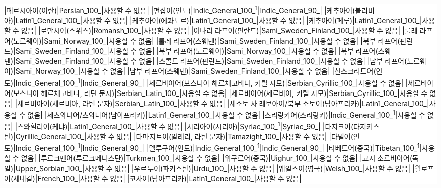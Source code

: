 |페르시아어(이란)|Persian_100_|사용할 수 없음|
|펀잡어(인도)|Indic_General_100_<sup>1</sup>|Indic_General_90_|
|케추아어(볼리비아)|Latin1_General_100_|사용할 수 없음|
|케추아어(에콰도르)|Latin1_General_100_|사용할 수 없음|
|케추아어(페루)|Latin1_General_100_|사용할 수 없음|
|로만시어(스위스)|Romansh_100_|사용할 수 없음|
|이나리 라프어(핀란드)|Sami_Sweden_Finland_100_|사용할 수 없음|
|룰레 라프어(노르웨이)|Sami_Norway_100_|사용할 수 없음|
|룰레 라프어(스웨덴)|Sami_Sweden_Finland_100_|사용할 수 없음|
|북부 라프어(핀란드)|Sami_Sweden_Finland_100_|사용할 수 없음|
|북부 라프어(노르웨이)|Sami_Norway_100_|사용할 수 없음|
|북부 라프어(스웨덴)|Sami_Sweden_Finland_100_|사용할 수 없음|
|스콜트 라프어(핀란드)|Sami_Sweden_Finland_100_|사용할 수 없음|
|남부 라프어(노르웨이)|Sami_Norway_100_|사용할 수 없음|
|남부 라프어(스웨덴)|Sami_Sweden_Finland_100_|사용할 수 없음|
|산스크리트어(인도)|Indic_General_100_<sup>1</sup>|Indic_General_90_|
|세르비아어(보스니아 헤르체고비나, 키릴 자모)|Serbian_Cyrillic_100_|사용할 수 없음|
|세르비아어(보스니아 헤르체고비나, 라틴 문자)|Serbian_Latin_100_|사용할 수 없음|
|세르비아어(세르비아, 키릴 자모)|Serbian_Cyrillic_100_|사용할 수 없음|
|세르비아어(세르비아, 라틴 문자)|Serbian_Latin_100_|사용할 수 없음|
|세소토 사 레보아어/북부 소토어(남아프리카)|Latin1_General_100_|사용할 수 없음|
|세츠와나어/츠와나어(남아프리카)|Latin1_General_100_|사용할 수 없음|
|스리랑카어(스리랑카)|Indic_General_100_<sup>1</sup>|사용할 수 없음|
|스와힐리어(케냐)|Latin1_General_100_|사용할 수 없음|
|시리아어(시리아)|Syriac_100_<sup>1</sup>|Syriac_90_|
|타지크어(타지키스탄)|Cyrillic_General_100_|사용할 수 없음|
|타마지트어(알레리, 라틴 문자)|Tamazight_100_|사용할 수 없음|
|타밀어(인도)|Indic_General_100_<sup>1</sup>|Indic_General_90_|
|텔루구어(인도)|Indic_General_100_<sup>1</sup>|Indic_General_90_|
|티베트어(중국)|Tibetan_100_<sup>1</sup>|사용할 수 없음|
|투르크멘어(투르크메니스탄)|Turkmen_100_|사용할 수 없음|
|위구르어(중국)|Uighur_100_|사용할 수 없음|
|고지 소르비아어(독일)|Upper_Sorbian_100_|사용할 수 없음|
|우르두어(파키스탄)|Urdu_100_|사용할 수 없음|
|웨일스어(영국)|Welsh_100_|사용할 수 없음|
|월로프어(세네갈)|French_100_|사용할 수 없음|
|코사어(남아프리카)|Latin1_General_100_|사용할 수 없음|